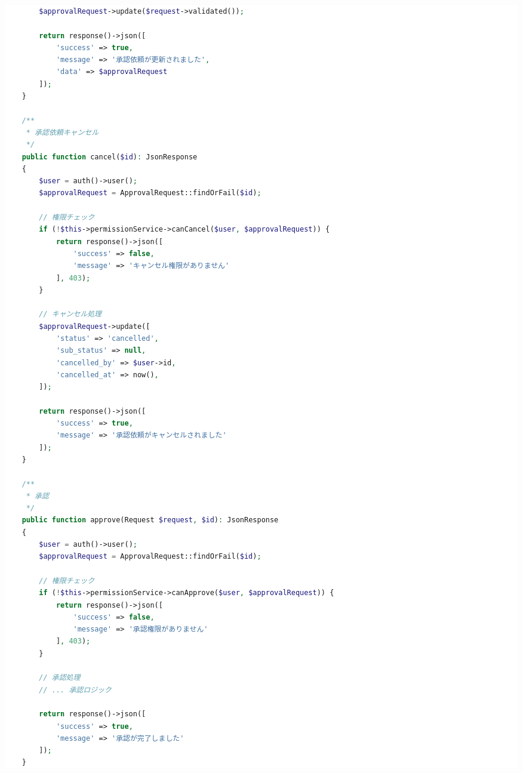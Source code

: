 ```php
        $approvalRequest->update($request->validated());
        
        return response()->json([
            'success' => true,
            'message' => '承認依頼が更新されました',
            'data' => $approvalRequest
        ]);
    }

    /**
     * 承認依頼キャンセル
     */
    public function cancel($id): JsonResponse
    {
        $user = auth()->user();
        $approvalRequest = ApprovalRequest::findOrFail($id);
        
        // 権限チェック
        if (!$this->permissionService->canCancel($user, $approvalRequest)) {
            return response()->json([
                'success' => false,
                'message' => 'キャンセル権限がありません'
            ], 403);
        }
        
        // キャンセル処理
        $approvalRequest->update([
            'status' => 'cancelled',
            'sub_status' => null,
            'cancelled_by' => $user->id,
            'cancelled_at' => now(),
        ]);
        
        return response()->json([
            'success' => true,
            'message' => '承認依頼がキャンセルされました'
        ]);
    }

    /**
     * 承認
     */
    public function approve(Request $request, $id): JsonResponse
    {
        $user = auth()->user();
        $approvalRequest = ApprovalRequest::findOrFail($id);
        
        // 権限チェック
        if (!$this->permissionService->canApprove($user, $approvalRequest)) {
            return response()->json([
                'success' => false,
                'message' => '承認権限がありません'
            ], 403);
        }
        
        // 承認処理
        // ... 承認ロジック
        
        return response()->json([
            'success' => true,
            'message' => '承認が完了しました'
        ]);
    }
```